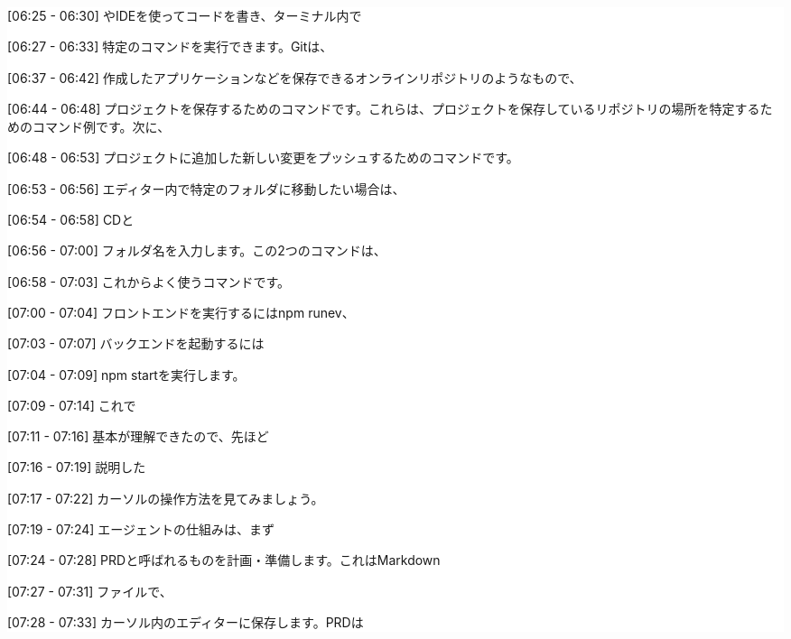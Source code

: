 [06:25 - 06:30]
やIDEを使ってコードを書き、ターミナル内で

[06:27 - 06:33]
特定のコマンドを実行できます。Gitは、

[06:37 - 06:42]
作成したアプリケーションなどを保存できるオンラインリポジトリのようなもので、

[06:44 - 06:48]
プロジェクトを保存するためのコマンドです。これらは、プロジェクトを保存しているリポジトリの場所を特定するためのコマンド例です。次に、

[06:48 - 06:53]
プロジェクトに追加した新しい変更をプッシュするためのコマンドです。

[06:53 - 06:56]
エディター内で特定のフォルダに移動したい場合は、

[06:54 - 06:58]
CDと

[06:56 - 07:00]
フォルダ名を入力します。この2つのコマンドは、

[06:58 - 07:03]
これからよく使うコマンドです。

[07:00 - 07:04]
フロントエンドを実行するにはnpm runev、

[07:03 - 07:07]
バックエンドを起動するには

[07:04 - 07:09]
npm startを実行します。

[07:09 - 07:14]
これで

[07:11 - 07:16]
基本が理解できたので、先ほど

[07:16 - 07:19]
説明した

[07:17 - 07:22]
カーソルの操作方法を見てみましょう。

[07:19 - 07:24]
エージェントの仕組みは、まず

[07:24 - 07:28]
PRDと呼ばれるものを計画・準備します。これはMarkdown

[07:27 - 07:31]
ファイルで、

[07:28 - 07:33]
カーソル内のエディターに保存します。PRDは
